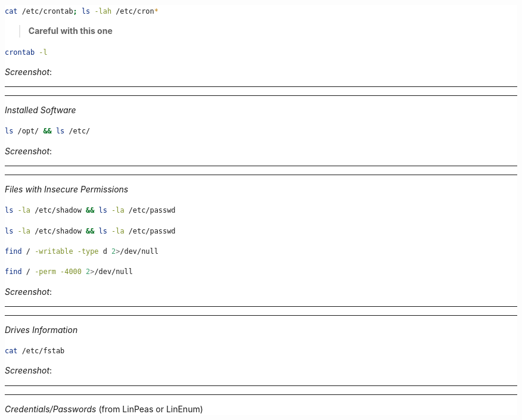 ~~~bash
cat /etc/crontab; ls -lah /etc/cron*
~~~

> **Careful with this one**

~~~bash
crontab -l 
~~~

*Screenshot*:
___

___

*Installed Software*

~~~bash
ls /opt/ && ls /etc/
~~~

*Screenshot*:
___

___

*Files with Insecure Permissions*

~~~bash
ls -la /etc/shadow && ls -la /etc/passwd
~~~

~~~bash
ls -la /etc/shadow && ls -la /etc/passwd
~~~

~~~bash
find / -writable -type d 2>/dev/null
~~~

~~~bash
find / -perm -4000 2>/dev/null
~~~

*Screenshot*:
___

___

*Drives Information*

~~~bash
cat /etc/fstab
~~~

*Screenshot*:
___

___

*Credentials/Passwords* (from LinPeas or LinEnum)
